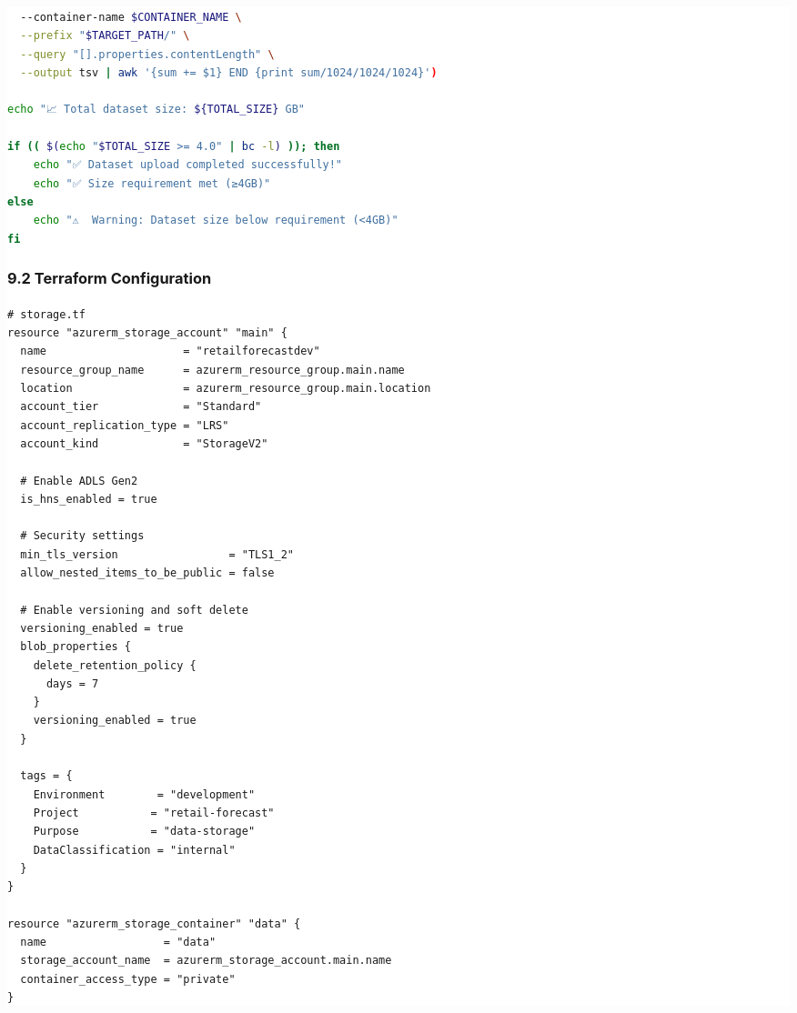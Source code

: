 ```bash
  --container-name $CONTAINER_NAME \
  --prefix "$TARGET_PATH/" \
  --query "[].properties.contentLength" \
  --output tsv | awk '{sum += $1} END {print sum/1024/1024/1024}')

echo "📈 Total dataset size: ${TOTAL_SIZE} GB"

if (( $(echo "$TOTAL_SIZE >= 4.0" | bc -l) )); then
    echo "✅ Dataset upload completed successfully!"
    echo "✅ Size requirement met (≥4GB)"
else
    echo "⚠️  Warning: Dataset size below requirement (<4GB)"
fi
```

### 9.2 Terraform Configuration

```hcl
# storage.tf
resource "azurerm_storage_account" "main" {
  name                     = "retailforecastdev"
  resource_group_name      = azurerm_resource_group.main.name
  location                 = azurerm_resource_group.main.location
  account_tier             = "Standard"
  account_replication_type = "LRS"
  account_kind             = "StorageV2"
  
  # Enable ADLS Gen2
  is_hns_enabled = true
  
  # Security settings
  min_tls_version                 = "TLS1_2"
  allow_nested_items_to_be_public = false
  
  # Enable versioning and soft delete
  versioning_enabled = true
  blob_properties {
    delete_retention_policy {
      days = 7
    }
    versioning_enabled = true
  }
  
  tags = {
    Environment        = "development"
    Project           = "retail-forecast"
    Purpose           = "data-storage"
    DataClassification = "internal"
  }
}

resource "azurerm_storage_container" "data" {
  name                  = "data"
  storage_account_name  = azurerm_storage_account.main.name
  container_access_type = "private"
}
```
